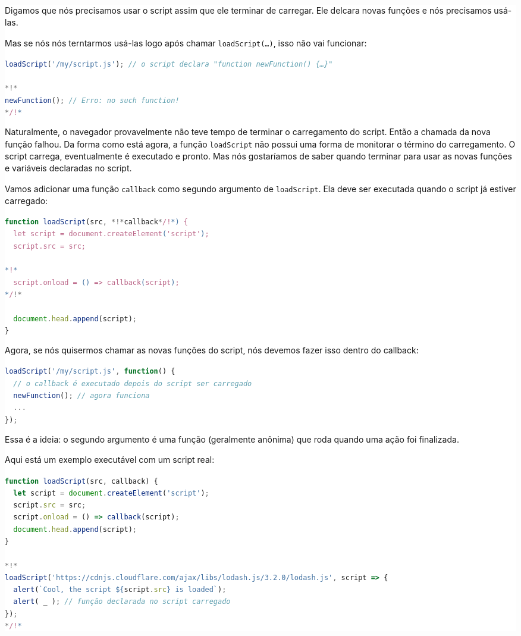Digamos que nós precisamos usar o script assim que ele terminar de carregar. Ele delcara novas funções e nós precisamos usá-las.

Mas se nós nós terntarmos usá-las logo após chamar `loadScript(…)`, isso não vai funcionar:

```js
loadScript('/my/script.js'); // o script declara "function newFunction() {…}"

*!*
newFunction(); // Erro: no such function!
*/!*
```

Naturalmente, o navegador provavelmente não teve tempo de terminar o carregamento do script. Então a chamada da nova função falhou. Da forma como está agora, a função `loadScript` não possui uma forma de monitorar o término do carregamento. O script carrega, eventualmente é executado e pronto. Mas nós gostaríamos de saber quando terminar para usar as novas funções e variáveis declaradas no script.

Vamos adicionar uma função `callback` como segundo argumento de `loadScript`. Ela deve ser executada quando o script já estiver carregado:

```js
function loadScript(src, *!*callback*/!*) {
  let script = document.createElement('script');
  script.src = src;

*!*
  script.onload = () => callback(script);
*/!*

  document.head.append(script);
}
```

Agora, se nós quisermos chamar as novas funções do script, nós devemos fazer isso dentro do callback:

```js
loadScript('/my/script.js', function() {
  // o callback é executado depois do script ser carregado
  newFunction(); // agora funciona
  ...
});
```

Essa é a ideia: o segundo argumento é uma função (geralmente anônima) que roda quando uma ação foi finalizada.

Aqui está um exemplo executável com um script real:

```js run
function loadScript(src, callback) {
  let script = document.createElement('script');
  script.src = src;
  script.onload = () => callback(script);
  document.head.append(script);
}

*!*
loadScript('https://cdnjs.cloudflare.com/ajax/libs/lodash.js/3.2.0/lodash.js', script => {
  alert(`Cool, the script ${script.src} is loaded`);
  alert( _ ); // função declarada no script carregado
});
*/!*
```
